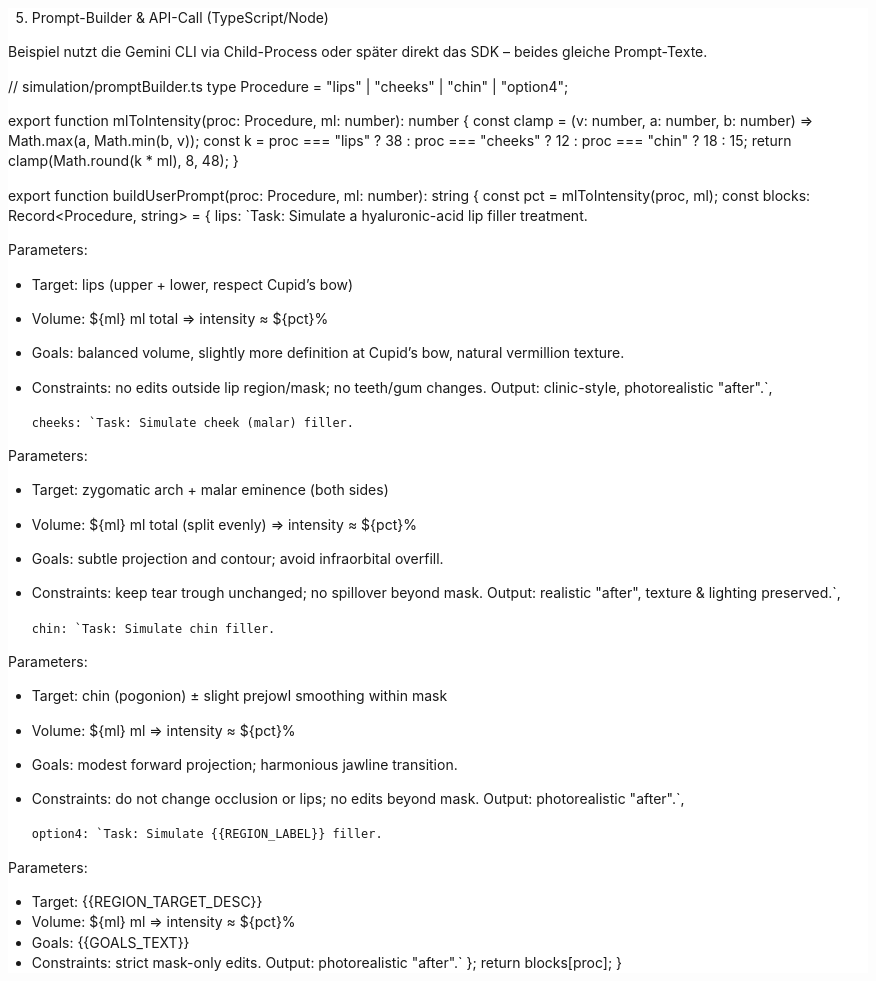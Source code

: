 5. Prompt-Builder & API-Call (TypeScript/Node)

Beispiel nutzt die Gemini CLI via Child-Process oder später direkt das SDK – beides gleiche Prompt-Texte.

// simulation/promptBuilder.ts
type Procedure = "lips" | "cheeks" | "chin" | "option4";

export function mlToIntensity(proc: Procedure, ml: number): number {
const clamp = (v: number, a: number, b: number) => Math.max(a, Math.min(b, v));
const k = proc === "lips" ? 38 : proc === "cheeks" ? 12 : proc === "chin" ? 18 : 15;
return clamp(Math.round(k \* ml), 8, 48);
}

export function buildUserPrompt(proc: Procedure, ml: number): string {
const pct = mlToIntensity(proc, ml);
const blocks: Record<Procedure, string> = {
lips: `Task: Simulate a hyaluronic-acid lip filler treatment.

Parameters:

- Target: lips (upper + lower, respect Cupid’s bow)
- Volume: ${ml} ml total ⇒ intensity ≈ ${pct}%
- Goals: balanced volume, slightly more definition at Cupid’s bow, natural vermillion texture.
- Constraints: no edits outside lip region/mask; no teeth/gum changes.
  Output: clinic-style, photorealistic "after".`,

      cheeks: `Task: Simulate cheek (malar) filler.

Parameters:

- Target: zygomatic arch + malar eminence (both sides)
- Volume: ${ml} ml total (split evenly) ⇒ intensity ≈ ${pct}%
- Goals: subtle projection and contour; avoid infraorbital overfill.
- Constraints: keep tear trough unchanged; no spillover beyond mask.
  Output: realistic "after", texture & lighting preserved.`,

      chin: `Task: Simulate chin filler.

Parameters:

- Target: chin (pogonion) ± slight prejowl smoothing within mask
- Volume: ${ml} ml ⇒ intensity ≈ ${pct}%
- Goals: modest forward projection; harmonious jawline transition.
- Constraints: do not change occlusion or lips; no edits beyond mask.
  Output: photorealistic "after".`,

      option4: `Task: Simulate {{REGION_LABEL}} filler.

Parameters:

- Target: {{REGION_TARGET_DESC}}
- Volume: ${ml} ml ⇒ intensity ≈ ${pct}%
- Goals: {{GOALS_TEXT}}
- Constraints: strict mask-only edits.
  Output: photorealistic "after".`
  };
  return blocks[proc];
  }
